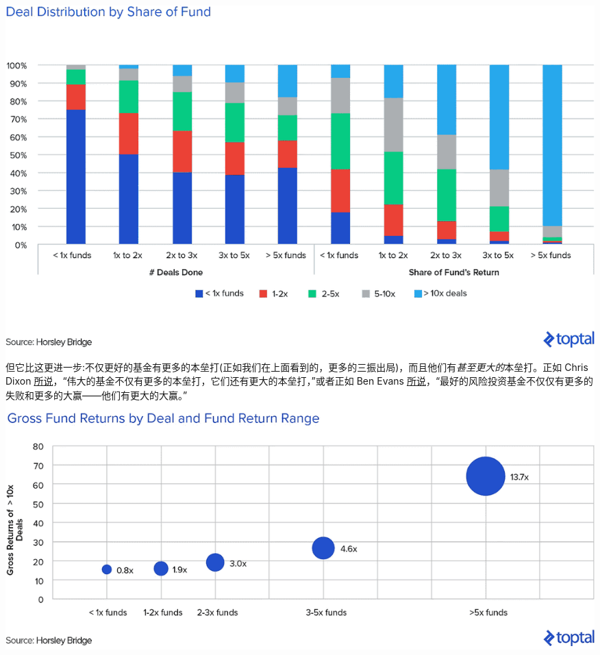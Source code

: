 ![](img/ca4806d822f96e6fcde8c66e9007c6fb.png)

但它比这更进一步:不仅更好的基金有更多的本垒打(正如我们在上面看到的，更多的三振出局)，而且他们有*甚至更大的*本垒打。正如 Chris Dixon [所说](http://cdixon.org/2015/06/07/the-babe-ruth-effect-in-venture-capital/)，“伟大的基金不仅有更多的本垒打，它们还有更大的本垒打，”或者正如 Ben Evans [所说](http://ben-evans.com/benedictevans/2016/4/28/winning-and-losing)，“最好的风险投资基金不仅仅有更多的失败和更多的大赢——他们有更大的大赢。”

![](img/35bd1bc833f9db19d4792144cac5155c.png)
